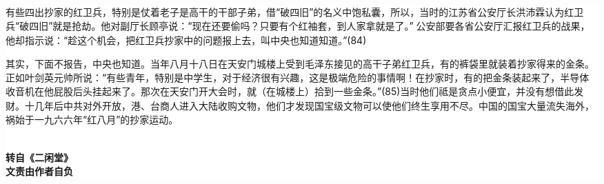  有些四出抄家的红卫兵，特别是仗着老子是高干的干部子弟，借“破四旧”的名义中饱私囊，所以，当时的江苏省公安厅长洪沛霖认为红卫兵“破四旧”就是抢劫。他对副厅长顾亭说：“现在还要偷吗？只要有个红袖套，到人家拿就是了。” 公安部要各省公安厅汇报红卫兵的战果，他却指示说：“趁这个机会，把红卫兵抄家中的问题报上去，叫中央也知道知道。”(84)
 </p>
 <p>
  其实，下面不报告，中央也知道。当年八月十八日在天安门城楼上受到毛泽东接见的高干子弟红卫兵，有的裤袋里就装着抄家得来的金条。正如叶剑英元帅所说：“有些青年，特别是中学生，对于经济很有兴趣，这是极端危险的事情啊！在抄家时，有的把金条装起来了，半导体收音机在他屁股后头挂起来了。那次在天安门开大会时，就（在城楼上）拾到一些金条。”(85)当时他们祗是贪点小便宜，并没有想借此发财。十几年后中共对外开放，港、台商人进入大陆收购文物，他们才发现国宝级文物可以使他们终生享用不尽。中国的国宝大量流失海外，祸始于一九六六年“红八月”的抄家运动。
 </p>
 <p>
  <br/>
  <strong>
   转自《二闲堂》
   <br/>
   文责由作者自负
  </strong>
 </p>
</div>

